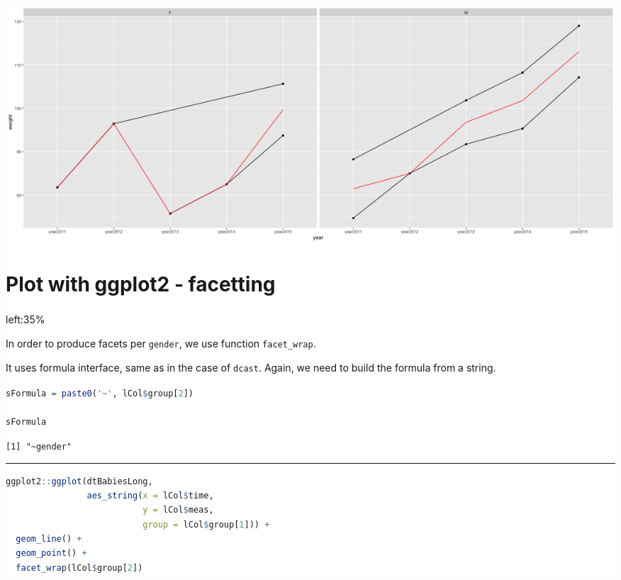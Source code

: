 <img src="presentation-main-figure/unnamed-chunk-26-1.png" title="plot of chunk unnamed-chunk-26" alt="plot of chunk unnamed-chunk-26" style="display: block; margin: auto;" />

Plot with ggplot2 - facetting
====================
left:35%

In order to produce facets per `gender`, we use function `facet_wrap`. 

It uses formula interface, same as in the case of `dcast`. Again, we need to build the formula from a string.


```r
sFormula = paste0('~', lCol$group[2])

sFormula
```

```
[1] "~gender"
```

---


```r
ggplot2::ggplot(dtBabiesLong, 
                aes_string(x = lCol$time, 
                           y = lCol$meas, 
                           group = lCol$group[1])) +
  geom_line() +
  geom_point() +
  facet_wrap(lCol$group[2])
```
